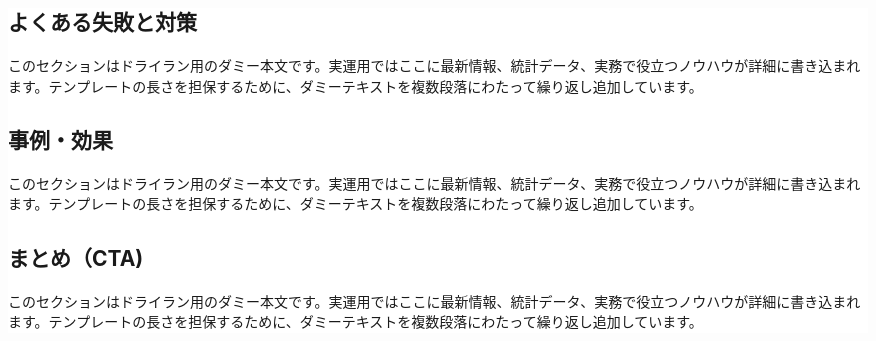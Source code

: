 ## よくある失敗と対策

このセクションはドライラン用のダミー本文です。実運用ではここに最新情報、統計データ、実務で役立つノウハウが詳細に書き込まれます。テンプレートの長さを担保するために、ダミーテキストを複数段落にわたって繰り返し追加しています。

## 事例・効果

このセクションはドライラン用のダミー本文です。実運用ではここに最新情報、統計データ、実務で役立つノウハウが詳細に書き込まれます。テンプレートの長さを担保するために、ダミーテキストを複数段落にわたって繰り返し追加しています。

## まとめ（CTA)

このセクションはドライラン用のダミー本文です。実運用ではここに最新情報、統計データ、実務で役立つノウハウが詳細に書き込まれます。テンプレートの長さを担保するために、ダミーテキストを複数段落にわたって繰り返し追加しています。
